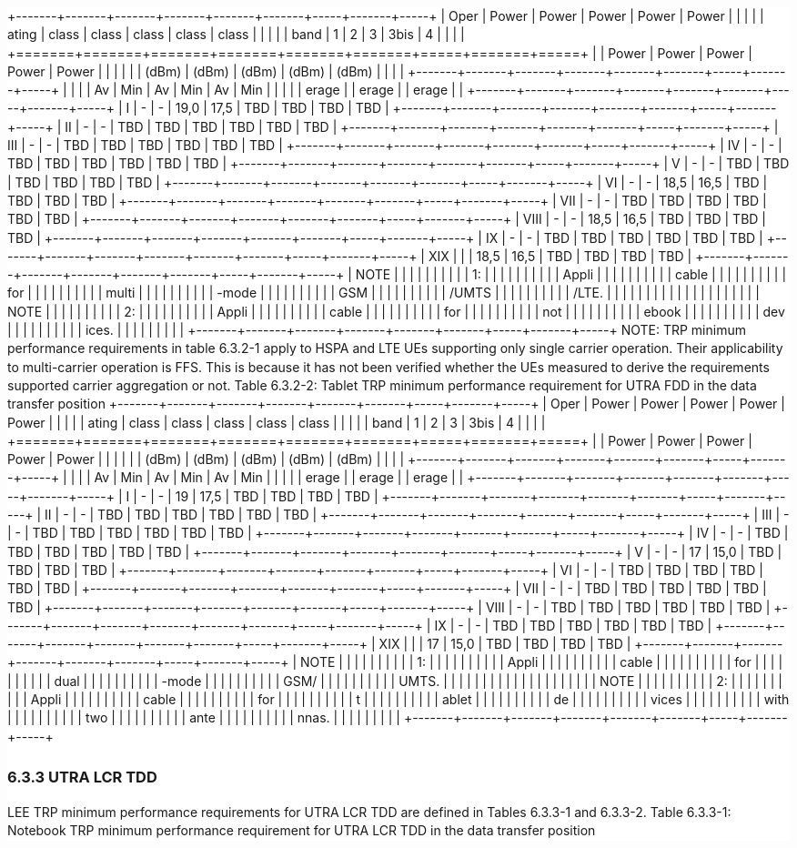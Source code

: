 +-------+-------+-------+-------+-------+-------+-----+-------+-----+ | Oper | Power | Power | Power | Power | Power | | | | | ating | class | class | class | class | class | | | | | band | 1 | 2 | 3 | 3bis | 4 | | | | +=======+=======+=======+=======+=======+=======+=====+=======+=====+ | | Power | Power | Power | Power | Power | | | | | | (dBm) | (dBm) | (dBm) | (dBm) | (dBm) | | | | +-------+-------+-------+-------+-------+-------+-----+-------+-----+ | | | | Av | Min | Av | Min | Av | Min | | | | | erage | | erage | | erage | | +-------+-------+-------+-------+-------+-------+-----+-------+-----+ | I | - | - | 19,0 | 17,5 | TBD | TBD | TBD | TBD | +-------+-------+-------+-------+-------+-------+-----+-------+-----+ | II | - | - | TBD | TBD | TBD | TBD | TBD | TBD | +-------+-------+-------+-------+-------+-------+-----+-------+-----+ | III | - | - | TBD | TBD | TBD | TBD | TBD | TBD | +-------+-------+-------+-------+-------+-------+-----+-------+-----+ | IV | - | - | TBD | TBD | TBD | TBD | TBD | TBD | +-------+-------+-------+-------+-------+-------+-----+-------+-----+ | V | - | - | TBD | TBD | TBD | TBD | TBD | TBD | +-------+-------+-------+-------+-------+-------+-----+-------+-----+ | VI | - | - | 18,5 | 16,5 | TBD | TBD | TBD | TBD | +-------+-------+-------+-------+-------+-------+-----+-------+-----+ | VII | - | - | TBD | TBD | TBD | TBD | TBD | TBD | +-------+-------+-------+-------+-------+-------+-----+-------+-----+ | VIII | - | - | 18,5 | 16,5 | TBD | TBD | TBD | TBD | +-------+-------+-------+-------+-------+-------+-----+-------+-----+ | IX | - | - | TBD | TBD | TBD | TBD | TBD | TBD | +-------+-------+-------+-------+-------+-------+-----+-------+-----+ | XIX | | | 18,5 | 16,5 | TBD | TBD | TBD | TBD | +-------+-------+-------+-------+-------+-------+-----+-------+-----+ | NOTE | | | | | | | | | | 1: | | | | | | | | | | Appli | | | | | | | | | | cable | | | | | | | | | | for | | | | | | | | | | multi | | | | | | | | | | -mode | | | | | | | | | | GSM | | | | | | | | | | /UMTS | | | | | | | | | | /LTE. | | | | | | | | | | | | | | | | | | | | NOTE | | | | | | | | | | 2: | | | | | | | | | | Appli | | | | | | | | | | cable | | | | | | | | | | for | | | | | | | | | | not | | | | | | | | | | ebook | | | | | | | | | | dev | | | | | | | | | | ices. | | | | | | | | | +-------+-------+-------+-------+-------+-------+-----+-------+-----+
NOTE: TRP minimum performance requirements in table 6.3.2-1 apply to HSPA and
LTE UEs supporting only single carrier operation. Their applicability to
multi-carrier operation is FFS. This is because it has not been verified
whether the UEs measured to derive the requirements supported carrier
aggregation or not.
Table 6.3.2-2: Tablet TRP minimum performance requirement for UTRA FDD in the
data transfer position
+-------+-------+-------+-------+-------+-------+-----+-------+-----+ | Oper | Power | Power | Power | Power | Power | | | | | ating | class | class | class | class | class | | | | | band | 1 | 2 | 3 | 3bis | 4 | | | | +=======+=======+=======+=======+=======+=======+=====+=======+=====+ | | Power | Power | Power | Power | Power | | | | | | (dBm) | (dBm) | (dBm) | (dBm) | (dBm) | | | | +-------+-------+-------+-------+-------+-------+-----+-------+-----+ | | | | Av | Min | Av | Min | Av | Min | | | | | erage | | erage | | erage | | +-------+-------+-------+-------+-------+-------+-----+-------+-----+ | I | - | - | 19 | 17,5 | TBD | TBD | TBD | TBD | +-------+-------+-------+-------+-------+-------+-----+-------+-----+ | II | - | - | TBD | TBD | TBD | TBD | TBD | TBD | +-------+-------+-------+-------+-------+-------+-----+-------+-----+ | III | - | - | TBD | TBD | TBD | TBD | TBD | TBD | +-------+-------+-------+-------+-------+-------+-----+-------+-----+ | IV | - | - | TBD | TBD | TBD | TBD | TBD | TBD | +-------+-------+-------+-------+-------+-------+-----+-------+-----+ | V | - | - | 17 | 15,0 | TBD | TBD | TBD | TBD | +-------+-------+-------+-------+-------+-------+-----+-------+-----+ | VI | - | - | TBD | TBD | TBD | TBD | TBD | TBD | +-------+-------+-------+-------+-------+-------+-----+-------+-----+ | VII | - | - | TBD | TBD | TBD | TBD | TBD | TBD | +-------+-------+-------+-------+-------+-------+-----+-------+-----+ | VIII | - | - | TBD | TBD | TBD | TBD | TBD | TBD | +-------+-------+-------+-------+-------+-------+-----+-------+-----+ | IX | - | - | TBD | TBD | TBD | TBD | TBD | TBD | +-------+-------+-------+-------+-------+-------+-----+-------+-----+ | XIX | | | 17 | 15,0 | TBD | TBD | TBD | TBD | +-------+-------+-------+-------+-------+-------+-----+-------+-----+ | NOTE | | | | | | | | | | 1: | | | | | | | | | | Appli | | | | | | | | | | cable | | | | | | | | | | for | | | | | | | | | | dual | | | | | | | | | | -mode | | | | | | | | | | GSM/ | | | | | | | | | | UMTS. | | | | | | | | | | | | | | | | | | | | NOTE | | | | | | | | | | 2: | | | | | | | | | | Appli | | | | | | | | | | cable | | | | | | | | | | for | | | | | | | | | | t | | | | | | | | | | ablet | | | | | | | | | | de | | | | | | | | | | vices | | | | | | | | | | with | | | | | | | | | | two | | | | | | | | | | ante | | | | | | | | | | nnas. | | | | | | | | | +-------+-------+-------+-------+-------+-------+-----+-------+-----+
### 6.3.3 UTRA LCR TDD
LEE TRP minimum performance requirements for UTRA LCR TDD are defined in
Tables 6.3.3-1 and 6.3.3-2.
Table 6.3.3-1: Notebook TRP minimum performance requirement for UTRA LCR TDD
in the data transfer position